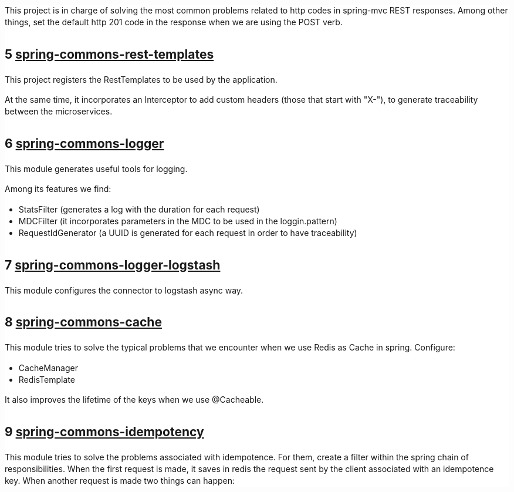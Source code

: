 This project is in charge of solving the most common problems related to http codes in spring-mvc REST responses. Among
other things, set the default http 201 code in the response when we are using the POST verb.

## 5 [spring-commons-rest-templates](https://github.com/damianwajser/spring-commons/tree/master/spring-commons-rest-templates "spring-commons-rest-templates")

This project registers the RestTemplates to be used by the application.

At the same time, it incorporates an Interceptor to add custom headers (those that start with "X-"), to generate
traceability between the microservices.

## 6 [spring-commons-logger](https://github.com/damianwajser/spring-commons/tree/master/spring-commons-logger "spring-commons-logger")

This module generates useful tools for logging.

Among its features we find:

- StatsFilter (generates a log with the duration for each request)
- MDCFilter (it incorporates parameters in the MDC to be used in the loggin.pattern)
- RequestIdGenerator (a UUID is generated for each request in order to have traceability)

## 7 [spring-commons-logger-logstash](https://github.com/damianwajser/spring-commons/tree/master/spring-commons-logger-logstash "spring-commons-logger-logstash")

This module configures the connector to logstash async way.

## 8 [spring-commons-cache](https://github.com/damianwajser/spring-commons/tree/master/spring-commons-cache "spring-commons-cache")

This module tries to solve the typical problems that we encounter when we use Redis as Cache in spring. Configure:

- CacheManager
- RedisTemplate

It also improves the lifetime of the keys when we use @Cacheable.

## 9 [spring-commons-idempotency](https://github.com/damianwajser/spring-commons/tree/master/spring-commons-idempotency "spring-commons-idempotency")

This module tries to solve the problems associated with idempotence. For them, create a filter within the spring chain
of responsibilities. When the first request is made, it saves in redis the request sent by the client associated with an
idempotence key. When another request is made two things can happen:
